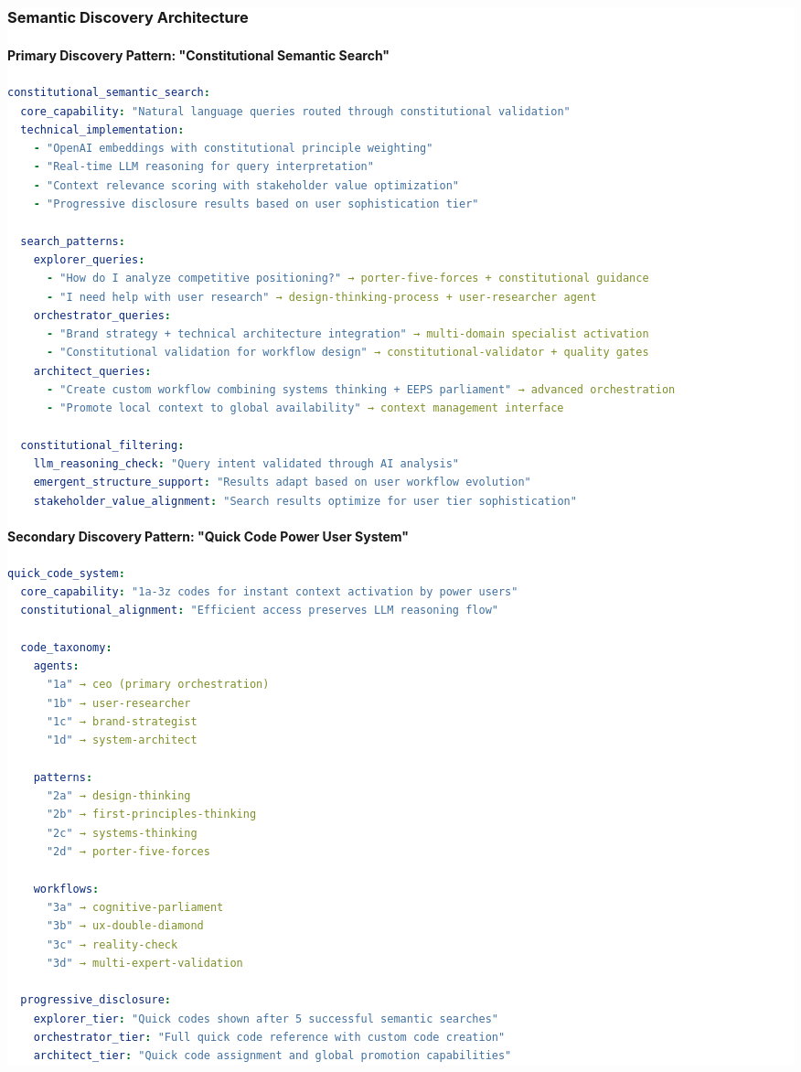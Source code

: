 ### Semantic Discovery Architecture

#### Primary Discovery Pattern: "Constitutional Semantic Search"
```yaml
constitutional_semantic_search:
  core_capability: "Natural language queries routed through constitutional validation"
  technical_implementation:
    - "OpenAI embeddings with constitutional principle weighting"
    - "Real-time LLM reasoning for query interpretation"
    - "Context relevance scoring with stakeholder value optimization"
    - "Progressive disclosure results based on user sophistication tier"
  
  search_patterns:
    explorer_queries: 
      - "How do I analyze competitive positioning?" → porter-five-forces + constitutional guidance
      - "I need help with user research" → design-thinking-process + user-researcher agent
    orchestrator_queries:
      - "Brand strategy + technical architecture integration" → multi-domain specialist activation
      - "Constitutional validation for workflow design" → constitutional-validator + quality gates
    architect_queries:
      - "Create custom workflow combining systems thinking + EEPS parliament" → advanced orchestration
      - "Promote local context to global availability" → context management interface
  
  constitutional_filtering:
    llm_reasoning_check: "Query intent validated through AI analysis"
    emergent_structure_support: "Results adapt based on user workflow evolution"
    stakeholder_value_alignment: "Search results optimize for user tier sophistication"
```

#### Secondary Discovery Pattern: "Quick Code Power User System"
```yaml
quick_code_system:
  core_capability: "1a-3z codes for instant context activation by power users"
  constitutional_alignment: "Efficient access preserves LLM reasoning flow"
  
  code_taxonomy:
    agents:
      "1a" → ceo (primary orchestration)
      "1b" → user-researcher
      "1c" → brand-strategist
      "1d" → system-architect
    
    patterns:
      "2a" → design-thinking
      "2b" → first-principles-thinking
      "2c" → systems-thinking
      "2d" → porter-five-forces
    
    workflows:
      "3a" → cognitive-parliament
      "3b" → ux-double-diamond
      "3c" → reality-check
      "3d" → multi-expert-validation
  
  progressive_disclosure:
    explorer_tier: "Quick codes shown after 5 successful semantic searches"
    orchestrator_tier: "Full quick code reference with custom code creation"
    architect_tier: "Quick code assignment and global promotion capabilities"
```
